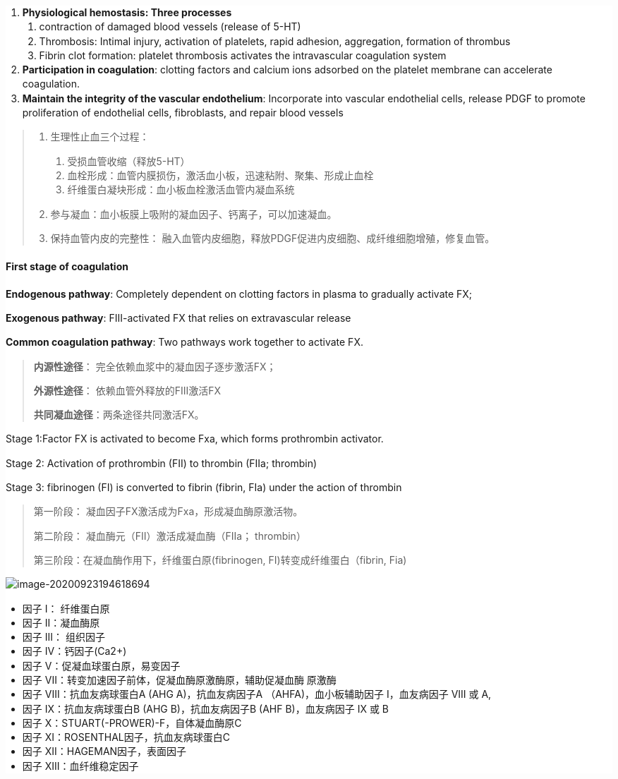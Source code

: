 1. **Physiological hemostasis: Three processes**
   1. contraction of damaged blood vessels (release of 5-HT)
   2. Thrombosis: Intimal injury, activation of platelets, rapid adhesion, aggregation, formation of thrombus
   3. Fibrin clot formation: platelet thrombosis activates the intravascular coagulation system
2. **Participation in coagulation**: clotting factors and calcium ions adsorbed on the platelet membrane can accelerate coagulation.
3. **Maintain the integrity of the vascular endothelium**: Incorporate into vascular  endothelial cells, release PDGF to promote proliferation of endothelial cells,  fibroblasts, and repair blood vessels

> 1. 生理性止血三个过程：
>    1. 受损血管收缩（释放5-HT） 
>    2. 血栓形成：血管内膜损伤，激活血小板，迅速粘附、聚集、形成止血栓
>    3. 纤维蛋白凝块形成：血小板血栓激活血管内凝血系统
>
> 2. 参与凝血：血小板膜上吸附的凝血因子、钙离子，可以加速凝血。
>
> 3. 保持血管内皮的完整性： 融入血管内皮细胞，释放PDGF促进内皮细胞、成纤维细胞增殖，修复血管。

#### First stage of coagulation

**Endogenous pathway**: Completely dependent on clotting factors in plasma to gradually activate FX;

**Exogenous pathway**: FIII-activated FX that relies on extravascular release

**Common coagulation pathway**: Two pathways work together to activate FX.

> **内源性途径**： 完全依赖血浆中的凝血因子逐步激活FX；
>
> **外源性途径**： 依赖血管外释放的FIII激活FX
>
> **共同凝血途径**：两条途径共同激活FX。

Stage 1:Factor FX is activated to become Fxa, which forms prothrombin activator.

Stage 2: Activation of prothrombin (FII) to thrombin (FIIa; thrombin)

Stage 3: fibrinogen (FI) is converted to fibrin (fibrin, FIa) under the action of thrombin

> 第一阶段： 凝血因子FX激活成为Fxa，形成凝血酶原激活物。
>
> 第二阶段： 凝血酶元（FII）激活成凝血酶（FIIa； thrombin）
>
> 第三阶段：在凝血酶作用下，纤维蛋白原(fibrinogen, FI)转变成纤维蛋白（fibrin, Fia)

![image-20200923194618694](https://hexo20200628-1259353497.cos.ap-guangzhou.myqcloud.com/Articles/Academic_Notes/Animal%20Physiology/image-20200923194618694.png)

+ 因子 I： 纤维蛋白原
+ 因子 II：凝血酶原
+ 因子 III： 组织因子
+ 因子 IV：钙因子(Ca2+)
+ 因子 V：促凝血球蛋白原，易变因子
+ 因子 VII：转变加速因子前体，促凝血酶原激酶原，辅助促凝血酶 原激酶
+ 因子 VIII：抗血友病球蛋白A (AHG A)，抗血友病因子A （AHFA)，血小板辅助因子 I，血友病因子 VIII 或 A,
+ 因子 IX：抗血友病球蛋白B (AHG B)，抗血友病因子B (AHF B)，血友病因子 IX 或 B 
+ 因子 X：STUART(-PROWER)-F，自体凝血酶原C 
+ 因子 XI：ROSENTHAL因子，抗血友病球蛋白C 
+ 因子 XII：HAGEMAN因子，表面因子
+ 因子 XIII：血纤维稳定因子
